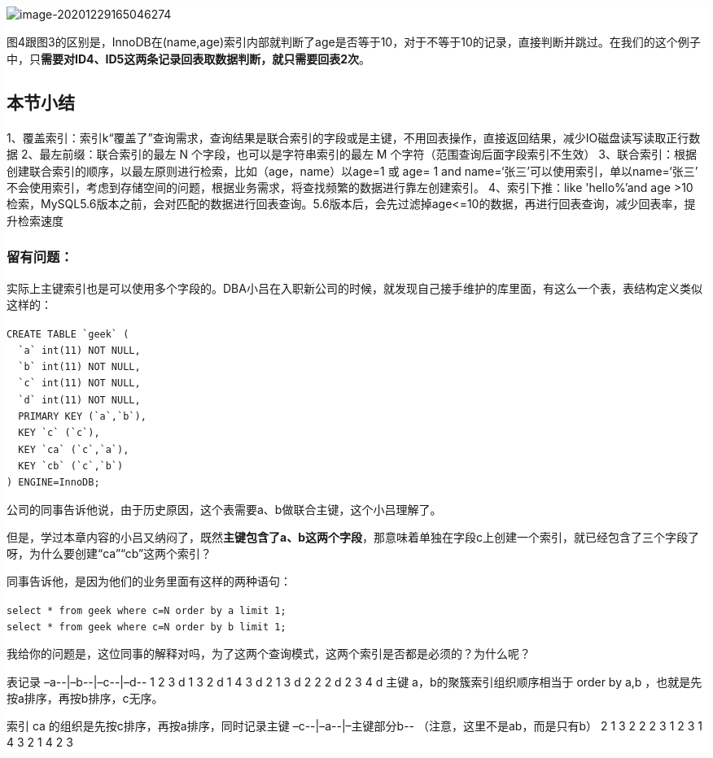 ![image-20201229165046274](/C:/Users/Administrator/AppData/Roaming/Typora/typora-user-images/image-20201229165046274.png)

图4跟图3的区别是，InnoDB在(name,age)索引内部就判断了age是否等于10，对于不等于10的记录，直接判断并跳过。在我们的这个例子中，只**需要对ID4、ID5这两条记录回表取数据判断，就只需要回表2次**。

## 本节小结

1、覆盖索引：索引k“覆盖了”查询需求，查询结果是联合索引的字段或是主键，不用回表操作，直接返回结果，减少IO磁盘读写读取正行数据
2、最左前缀：联合索引的最左 N 个字段，也可以是字符串索引的最左 M 个字符（范围查询后面字段索引不生效）
3、联合索引：根据创建联合索引的顺序，以最左原则进行检索，比如（age，name）以age=1 或 age= 1 and name=‘张三’可以使用索引，单以name=‘张三’ 不会使用索引，考虑到存储空间的问题，根据业务需求，将查找频繁的数据进行靠左创建索引。
4、索引下推：like 'hello%’and age >10 检索，MySQL5.6版本之前，会对匹配的数据进行回表查询。5.6版本后，会先过滤掉age<=10的数据，再进行回表查询，减少回表率，提升检索速度

### 留有问题：

实际上主键索引也是可以使用多个字段的。DBA小吕在入职新公司的时候，就发现自己接手维护的库里面，有这么一个表，表结构定义类似这样的：

```msyql
CREATE TABLE `geek` (
  `a` int(11) NOT NULL,
  `b` int(11) NOT NULL,
  `c` int(11) NOT NULL,
  `d` int(11) NOT NULL,
  PRIMARY KEY (`a`,`b`),
  KEY `c` (`c`),
  KEY `ca` (`c`,`a`),
  KEY `cb` (`c`,`b`)
) ENGINE=InnoDB;
```

公司的同事告诉他说，由于历史原因，这个表需要a、b做联合主键，这个小吕理解了。

但是，学过本章内容的小吕又纳闷了，既然**主键包含了a、b这两个字段**，那意味着单独在字段c上创建一个索引，就已经包含了三个字段了呀，为什么要创建“ca”“cb”这两个索引？

同事告诉他，是因为他们的业务里面有这样的两种语句：

```mysql
select * from geek where c=N order by a limit 1;
select * from geek where c=N order by b limit 1;
```

我给你的问题是，这位同事的解释对吗，为了这两个查询模式，这两个索引是否都是必须的？为什么呢？

表记录
–a--|–b--|–c--|–d--
1 2 3 d
1 3 2 d
1 4 3 d
2 1 3 d
2 2 2 d
2 3 4 d
主键 a，b的聚簇索引组织顺序相当于 order by a,b ，也就是先按a排序，再按b排序，c无序。

索引 ca 的组织是先按c排序，再按a排序，同时记录主键
–c--|–a--|–主键部分b-- （注意，这里不是ab，而是只有b）
2 1 3
2 2 2
3 1 2
3 1 4
3 2 1
4 2 3
